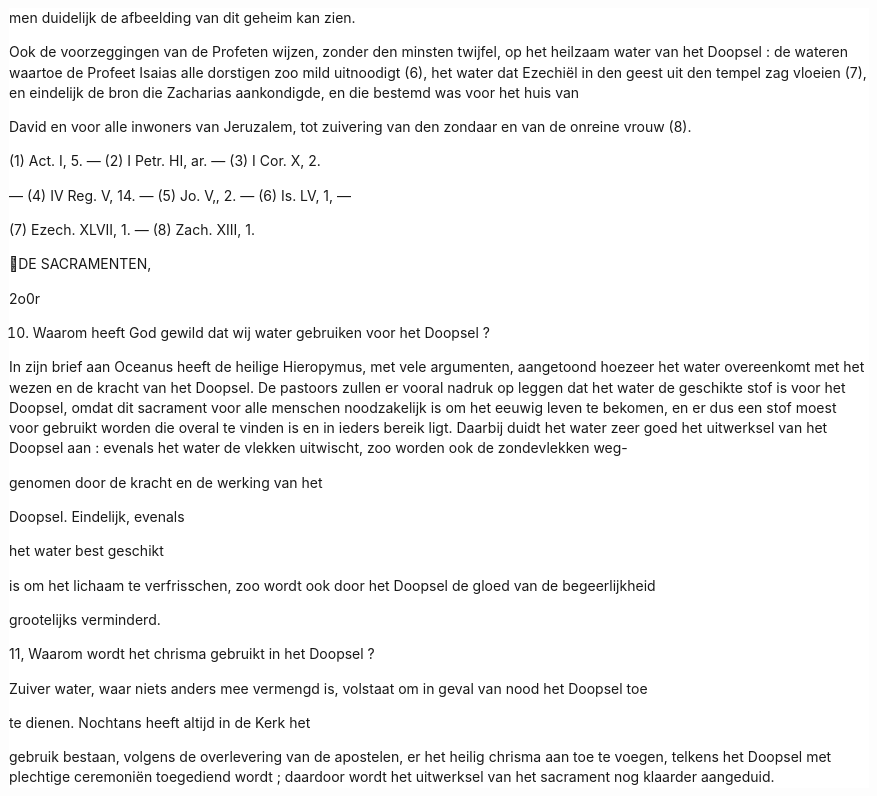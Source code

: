 men duidelijk de afbeelding van dit geheim kan zien.

Ook de voorzeggingen van de Profeten wijzen,
zonder den minsten twijfel, op het heilzaam water
van het Doopsel : de wateren waartoe de Profeet
Isaias alle dorstigen zoo mild uitnoodigt (6), het
water dat Ezechiël in den geest uit den tempel
zag vloeien (7), en eindelijk de bron die Zacharias
aankondigde, en die bestemd was voor het huis van

David en voor alle inwoners van Jeruzalem, tot zuivering van den zondaar en van de onreine vrouw (8).

(1) Act. I, 5. — (2) I Petr. HI, ar. — (3) I Cor. X, 2.

— (4) IV Reg. V, 14. — (5) Jo. V‚, 2. — (6) Is. LV, 1, —

(7) Ezech. XLVII, 1. — (8) Zach. XIII, 1.

DE SACRAMENTEN,

2o0r

10. Waarom heeft God gewild dat wij water
gebruiken voor het Doopsel ?

In zijn brief aan Oceanus heeft de heilige Hieropymus, met vele argumenten, aangetoond hoezeer
het water overeenkomt met het wezen en de kracht
van het Doopsel. De pastoors zullen er vooral nadruk op leggen dat het water de geschikte stof
is voor het Doopsel, omdat dit sacrament voor alle
menschen noodzakelijk is om het eeuwig leven te
bekomen, en er dus een stof moest voor gebruikt
worden die overal te vinden is en in ieders bereik
ligt. Daarbij duidt het water zeer goed het uitwerksel van het Doopsel aan : evenals het water de vlekken
uitwischt, zoo worden ook de zondevlekken weg-

genomen door de kracht en de werking van het

Doopsel. Eindelijk, evenals

het water best geschikt

is om het lichaam te verfrisschen, zoo wordt ook
door het Doopsel de gloed van de begeerlijkheid

grootelijks verminderd.

11, Waarom wordt het chrisma gebruikt
in het Doopsel ?

Zuiver water, waar niets anders mee vermengd
is, volstaat om in geval van nood het Doopsel toe

te dienen. Nochtans heeft altijd in de Kerk het

gebruik bestaan, volgens de overlevering van de
apostelen, er het heilig chrisma aan toe te voegen,
telkens het Doopsel met plechtige ceremoniën toegediend wordt ; daardoor wordt het uitwerksel van
het sacrament nog klaarder aangeduid.
